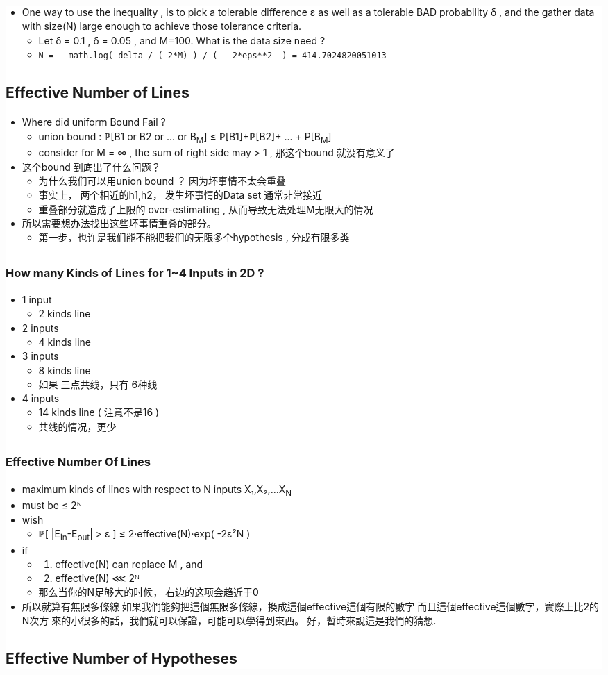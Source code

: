 - One way to use the inequality , is to pick a tolerable difference ε as well as a tolerable BAD probability δ , and the gather data with size(N) large enough to achieve those tolerance criteria.
    - Let δ = 0.1 , δ = 0.05 , and M=100. What is the data size need ?
    - `N =   math.log( delta / ( 2*M) ) / (  -2*eps**2  ) = 414.7024820051013  `   

<h2 id="83bee210aad456619c22ae2c5e2dc963"></h2>

## Effective Number of Lines

- Where did uniform Bound Fail ?
    - union bound :  ℙ[B1 or B2 or ... or B<sub>M</sub>] ≤ ℙ[B1]+ℙ[B2]+ ... + P[B<sub>M</sub>]
    - consider for M = ∞ , the sum of right side  may > 1 , 那这个bound 就没有意义了
- 这个bound 到底出了什么问题？
    - 为什么我们可以用union bound ？ 因为坏事情不太会重叠
    - 事实上， 两个相近的h1,h2， 发生坏事情的Data set 通常非常接近
    - 重叠部分就造成了上限的 over-estimating , 从而导致无法处理M无限大的情况
- 所以需要想办法找出这些坏事情重叠的部分。 
    - 第一步，也许是我们能不能把我们的无限多个hypothesis , 分成有限多类

<h2 id="624848f04dceb9194a26b7aa039879f2"></h2>

### How many Kinds of Lines for 1~4 Inputs in 2D  ?

- 1 input
    - 2 kinds line
- 2 inputs
    - 4 kinds line
- 3 inputs 
    - 8 kinds line
    - 如果 三点共线，只有 6种线
- 4 inputs
    - 14 kinds line ( 注意不是16 )
    - 共线的情况，更少

<h2 id="8c31579792d76e74531e953be4313740"></h2>

### Effective Number Of Lines

- maximum kinds of lines with respect to N inputs X₁,X₂,...X<sub>N</sub>
- must be ≤ 2ᴺ
- wish
    - ℙ[ |E<sub>in</sub>-E<sub>out</sub>| > ε ] ≤ 2·effective(N)·exp( -2ε²N )
- if 
    - 1. effective(N) can replace M , and 
    - 2. effective(N) ⋘ 2ᴺ 
    - 那么当你的N足够大的时候， 右边的这项会趋近于0
- 所以就算有無限多條線 如果我們能夠把這個無限多條線，換成這個effective這個有限的數字 而且這個effective這個數字，實際上比2的N次方 來的小很多的話，我們就可以保證，可能可以學得到東西。 好，暫時來說這是我們的猜想.

<h2 id="8fc2f515778b49e4ad6450b9cf3d6c49"></h2>

## Effective Number of Hypotheses
